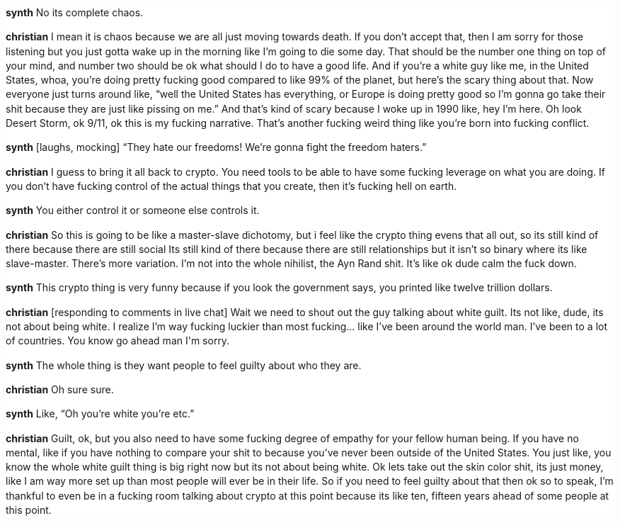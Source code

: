 **synth**
No its complete chaos.

**christian**
I mean it is chaos because we are all just moving towards death. If you don’t accept that, then I am sorry for those listening but you just gotta wake up in the morning like I’m going to die some day. That should be the number one thing on top of your mind, and number two should be ok what should I do to have a good life. And if you’re a white guy like me, in the United States, whoa, you’re doing pretty fucking good compared to like 99% of the planet, but here’s the scary thing about that. Now everyone just turns around like, “well the United States has everything, or Europe is doing pretty good so I’m gonna go take their shit because they are just like pissing on me.” And that’s kind of scary because I woke up in 1990 like, hey I’m here. Oh look Desert Storm, ok 9/11, ok this is my fucking narrative. That’s another fucking weird thing like you’re born into fucking conflict. 

**synth**
[laughs, mocking] “They hate our freedoms! We’re gonna fight the freedom haters.”

**christian**
I guess to bring it all back to crypto. You need tools to be able to have some fucking leverage on what you are doing. If you don’t have fucking control of the actual things that you create, then it’s fucking hell on earth.

**synth**
You either control it or someone else controls it.

**christian**
So this is going to be like a master-slave dichotomy, but i feel like the crypto thing evens that all out, so its still kind of there because there are still social Its still kind of there because there are still relationships but it isn’t so binary where its like slave-master. There’s more variation. I’m not into the whole nihilist, the Ayn Rand shit. It’s like ok dude calm the fuck down.

**synth**
This crypto thing is very funny because if you look the government says, you printed like twelve trillion dollars.

**christian**
[responding to comments in live chat] Wait we need to shout out the guy talking about white guilt. Its not like, dude, its not about being white. I realize I’m way fucking luckier than most fucking... like I’ve been around the world man. I’ve been to a lot of countries. You know go ahead man I'm sorry.

**synth**
The whole thing is they want people to feel guilty about who they are. 

**christian**
Oh sure sure.

**synth**
Like, “Oh you’re white you’re etc.”

**christian**
Guilt, ok, but you also need to have some fucking degree of empathy for your fellow human being. If you have no mental, like if you have nothing to compare your shit to because you’ve never been outside of the United States. You just like, you know the whole white guilt thing is big right now but its not about being white. Ok lets take out the skin color shit, its just money, like I am way more set up than most people will ever be in their life. So if you need to feel guilty about that then ok so to speak, I’m thankful to even be in a fucking room talking about crypto at this point because its like ten, fifteen years ahead of some people at this point.
